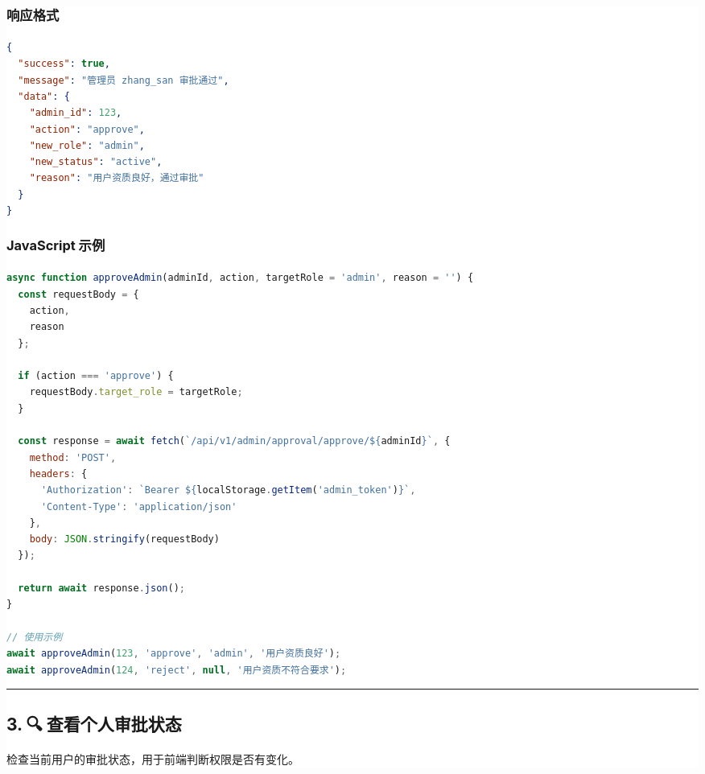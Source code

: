 ### 响应格式

```json
{
  "success": true,
  "message": "管理员 zhang_san 审批通过",
  "data": {
    "admin_id": 123,
    "action": "approve",
    "new_role": "admin",
    "new_status": "active",
    "reason": "用户资质良好，通过审批"
  }
}
```

### JavaScript 示例

```javascript
async function approveAdmin(adminId, action, targetRole = 'admin', reason = '') {
  const requestBody = {
    action,
    reason
  };
  
  if (action === 'approve') {
    requestBody.target_role = targetRole;
  }
  
  const response = await fetch(`/api/v1/admin/approval/approve/${adminId}`, {
    method: 'POST',
    headers: {
      'Authorization': `Bearer ${localStorage.getItem('admin_token')}`,
      'Content-Type': 'application/json'
    },
    body: JSON.stringify(requestBody)
  });
  
  return await response.json();
}

// 使用示例
await approveAdmin(123, 'approve', 'admin', '用户资质良好');
await approveAdmin(124, 'reject', null, '用户资质不符合要求');
```

---

## 3. 🔍 查看个人审批状态

检查当前用户的审批状态，用于前端判断权限是否有变化。
